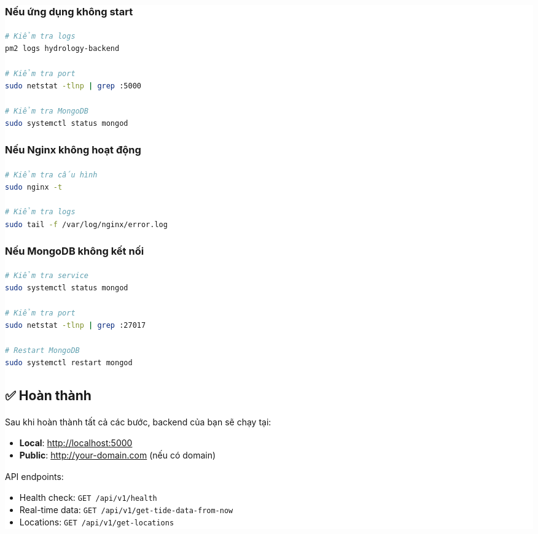 ### Nếu ứng dụng không start

```bash
# Kiểm tra logs
pm2 logs hydrology-backend

# Kiểm tra port
sudo netstat -tlnp | grep :5000

# Kiểm tra MongoDB
sudo systemctl status mongod
```

### Nếu Nginx không hoạt động

```bash
# Kiểm tra cấu hình
sudo nginx -t

# Kiểm tra logs
sudo tail -f /var/log/nginx/error.log
```

### Nếu MongoDB không kết nối

```bash
# Kiểm tra service
sudo systemctl status mongod

# Kiểm tra port
sudo netstat -tlnp | grep :27017

# Restart MongoDB
sudo systemctl restart mongod
```

## ✅ Hoàn thành

Sau khi hoàn thành tất cả các bước, backend của bạn sẽ chạy tại:

- **Local**: <http://localhost:5000>
- **Public**: <http://your-domain.com> (nếu có domain)

API endpoints:

- Health check: `GET /api/v1/health`
- Real-time data: `GET /api/v1/get-tide-data-from-now`
- Locations: `GET /api/v1/get-locations`

